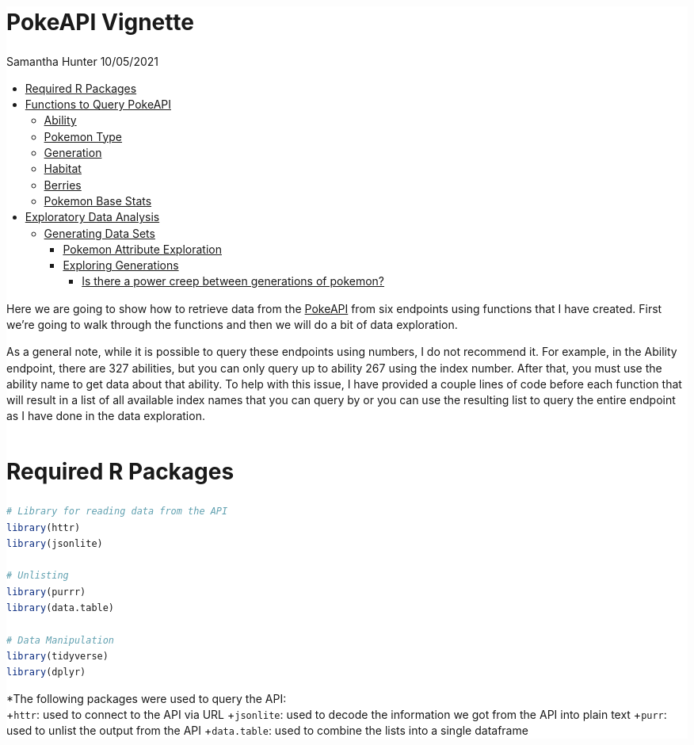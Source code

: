 PokeAPI Vignette
================
Samantha Hunter
10/05/2021

-   [Required R Packages](#required-r-packages)
-   [Functions to Query PokeAPI](#functions-to-query-pokeapi)
    -   [Ability](#ability)
    -   [Pokemon Type](#pokemon-type)
    -   [Generation](#generation)
    -   [Habitat](#habitat)
    -   [Berries](#berries)
    -   [Pokemon Base Stats](#pokemon-base-stats)
-   [Exploratory Data Analysis](#exploratory-data-analysis)
    -   [Generating Data Sets](#generating-data-sets)
        -   [Pokemon Attribute
            Exploration](#pokemon-attribute-exploration)
        -   [Exploring Generations](#exploring-generations)
            -   [Is there a power creep between generations of
                pokemon?](#is-there-a-power-creep-between-generations-of-pokemon)

Here we are going to show how to retrieve data from the
[PokeAPI](https://pokeapi.co/) from six endpoints using functions that I
have created. First we’re going to walk through the functions and then
we will do a bit of data exploration.

As a general note, while it is possible to query these endpoints using
numbers, I do not recommend it. For example, in the Ability endpoint,
there are 327 abilities, but you can only query up to ability 267 using
the index number. After that, you must use the ability name to get data
about that ability. To help with this issue, I have provided a couple
lines of code before each function that will result in a list of all
available index names that you can query by or you can use the resulting
list to query the entire endpoint as I have done in the data
exploration.

# Required R Packages

``` r
# Library for reading data from the API
library(httr)
library(jsonlite)

# Unlisting
library(purrr)
library(data.table)

# Data Manipulation
library(tidyverse)
library(dplyr)
```

\*The following packages were used to query the API:  
+`httr`: used to connect to the API via URL +`jsonlite`: used to decode
the information we got from the API into plain text +`purr`: used to
unlist the output from the API +`data.table`: used to combine the lists
into a single dataframe
